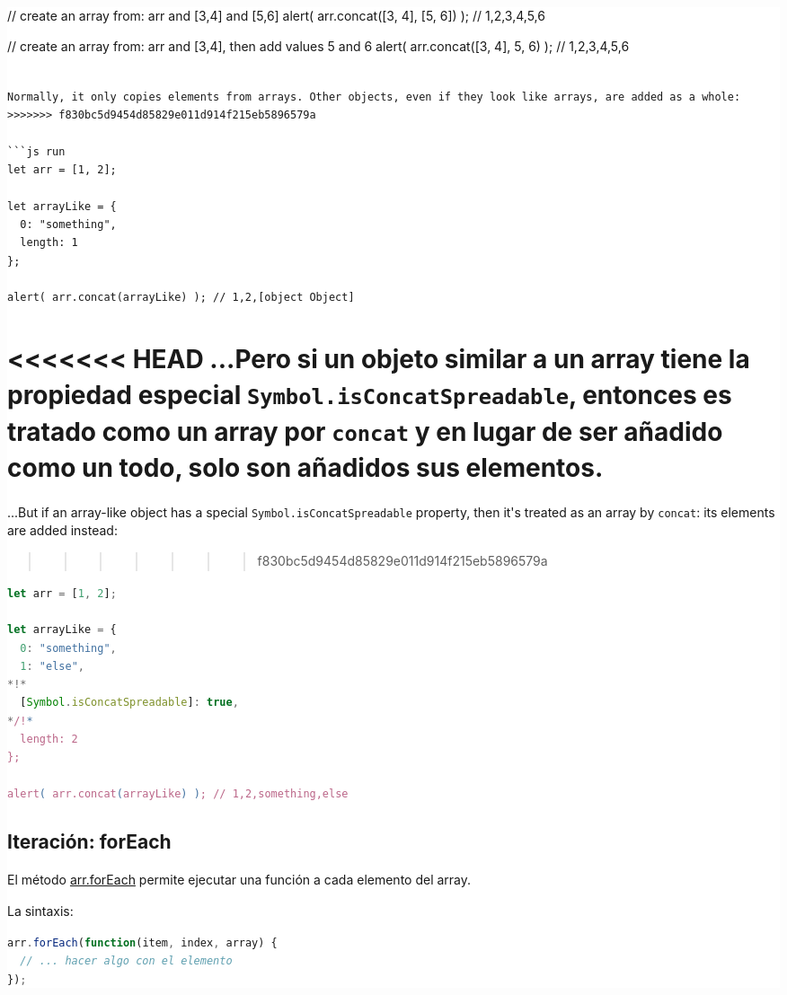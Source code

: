 // create an array from: arr and [3,4] and [5,6]
alert( arr.concat([3, 4], [5, 6]) ); // 1,2,3,4,5,6

// create an array from: arr and [3,4], then add values 5 and 6
alert( arr.concat([3, 4], 5, 6) ); // 1,2,3,4,5,6
```

Normally, it only copies elements from arrays. Other objects, even if they look like arrays, are added as a whole:
>>>>>>> f830bc5d9454d85829e011d914f215eb5896579a

```js run
let arr = [1, 2];

let arrayLike = {
  0: "something",
  length: 1
};

alert( arr.concat(arrayLike) ); // 1,2,[object Object]
```

<<<<<<< HEAD
...Pero si un objeto similar a un array tiene la propiedad especial `Symbol.isConcatSpreadable`, entonces es tratado como un array por `concat` y en lugar de ser añadido como un todo, solo son añadidos sus elementos.
=======
...But if an array-like object has a special `Symbol.isConcatSpreadable` property, then it's treated as an array by `concat`: its elements are added instead:
>>>>>>> f830bc5d9454d85829e011d914f215eb5896579a

```js run
let arr = [1, 2];

let arrayLike = {
  0: "something",
  1: "else",
*!*
  [Symbol.isConcatSpreadable]: true,
*/!*
  length: 2
};

alert( arr.concat(arrayLike) ); // 1,2,something,else
```

## Iteración: forEach

El método [arr.forEach](mdn:js/Array/forEach) permite ejecutar una función a cada elemento del array.

La sintaxis:
```js
arr.forEach(function(item, index, array) {
  // ... hacer algo con el elemento
});
```
